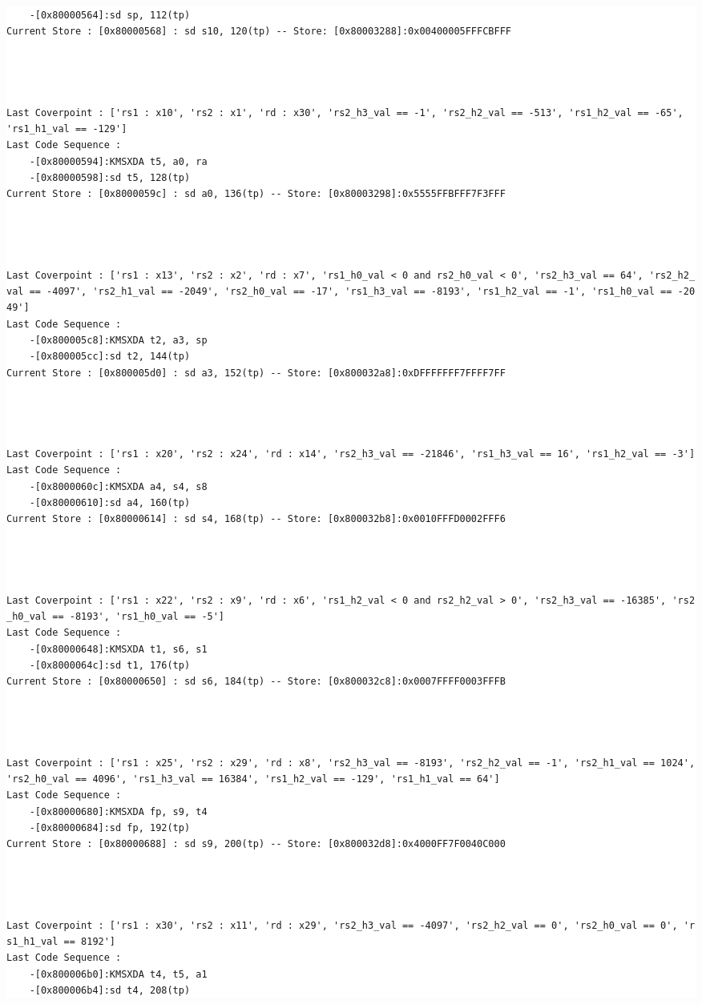 ```
	-[0x80000564]:sd sp, 112(tp)
Current Store : [0x80000568] : sd s10, 120(tp) -- Store: [0x80003288]:0x00400005FFFCBFFF




Last Coverpoint : ['rs1 : x10', 'rs2 : x1', 'rd : x30', 'rs2_h3_val == -1', 'rs2_h2_val == -513', 'rs1_h2_val == -65', 'rs1_h1_val == -129']
Last Code Sequence : 
	-[0x80000594]:KMSXDA t5, a0, ra
	-[0x80000598]:sd t5, 128(tp)
Current Store : [0x8000059c] : sd a0, 136(tp) -- Store: [0x80003298]:0x5555FFBFFF7F3FFF




Last Coverpoint : ['rs1 : x13', 'rs2 : x2', 'rd : x7', 'rs1_h0_val < 0 and rs2_h0_val < 0', 'rs2_h3_val == 64', 'rs2_h2_val == -4097', 'rs2_h1_val == -2049', 'rs2_h0_val == -17', 'rs1_h3_val == -8193', 'rs1_h2_val == -1', 'rs1_h0_val == -2049']
Last Code Sequence : 
	-[0x800005c8]:KMSXDA t2, a3, sp
	-[0x800005cc]:sd t2, 144(tp)
Current Store : [0x800005d0] : sd a3, 152(tp) -- Store: [0x800032a8]:0xDFFFFFFF7FFFF7FF




Last Coverpoint : ['rs1 : x20', 'rs2 : x24', 'rd : x14', 'rs2_h3_val == -21846', 'rs1_h3_val == 16', 'rs1_h2_val == -3']
Last Code Sequence : 
	-[0x8000060c]:KMSXDA a4, s4, s8
	-[0x80000610]:sd a4, 160(tp)
Current Store : [0x80000614] : sd s4, 168(tp) -- Store: [0x800032b8]:0x0010FFFD0002FFF6




Last Coverpoint : ['rs1 : x22', 'rs2 : x9', 'rd : x6', 'rs1_h2_val < 0 and rs2_h2_val > 0', 'rs2_h3_val == -16385', 'rs2_h0_val == -8193', 'rs1_h0_val == -5']
Last Code Sequence : 
	-[0x80000648]:KMSXDA t1, s6, s1
	-[0x8000064c]:sd t1, 176(tp)
Current Store : [0x80000650] : sd s6, 184(tp) -- Store: [0x800032c8]:0x0007FFFF0003FFFB




Last Coverpoint : ['rs1 : x25', 'rs2 : x29', 'rd : x8', 'rs2_h3_val == -8193', 'rs2_h2_val == -1', 'rs2_h1_val == 1024', 'rs2_h0_val == 4096', 'rs1_h3_val == 16384', 'rs1_h2_val == -129', 'rs1_h1_val == 64']
Last Code Sequence : 
	-[0x80000680]:KMSXDA fp, s9, t4
	-[0x80000684]:sd fp, 192(tp)
Current Store : [0x80000688] : sd s9, 200(tp) -- Store: [0x800032d8]:0x4000FF7F0040C000




Last Coverpoint : ['rs1 : x30', 'rs2 : x11', 'rd : x29', 'rs2_h3_val == -4097', 'rs2_h2_val == 0', 'rs2_h0_val == 0', 'rs1_h1_val == 8192']
Last Code Sequence : 
	-[0x800006b0]:KMSXDA t4, t5, a1
	-[0x800006b4]:sd t4, 208(tp)
```